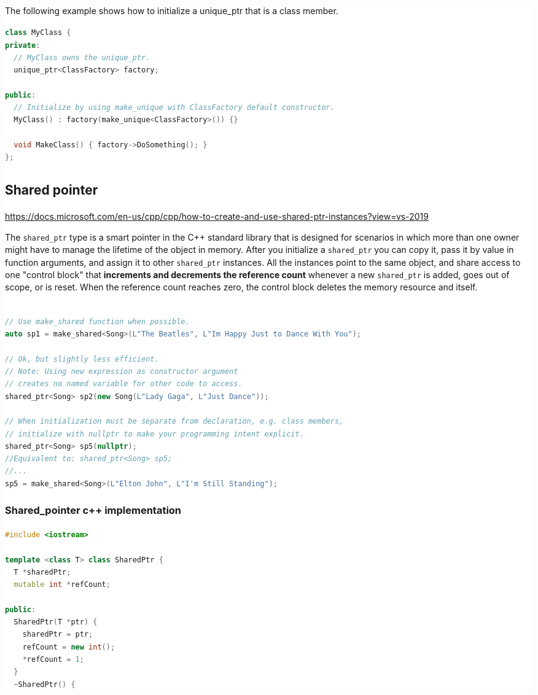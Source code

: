 The following example shows how to initialize a unique_ptr that is a class member.

```c++
class MyClass {
private:
  // MyClass owns the unique_ptr.
  unique_ptr<ClassFactory> factory;

public:
  // Initialize by using make_unique with ClassFactory default constructor.
  MyClass() : factory(make_unique<ClassFactory>()) {}

  void MakeClass() { factory->DoSomething(); }
};
```

## Shared pointer

https://docs.microsoft.com/en-us/cpp/cpp/how-to-create-and-use-shared-ptr-instances?view=vs-2019

The `shared_ptr` type is a smart pointer in the C++ standard library that is designed for scenarios in which more than
one owner might have to manage the lifetime of the object in memory. After you initialize a `shared_ptr` you can copy
it, pass it by value in function arguments, and assign it to other `shared_ptr` instances. All the instances point to
the same object, and share access to one "control block" that **increments and decrements the reference count** whenever
a new `shared_ptr` is added, goes out of scope, or is reset. When the reference count reaches zero, the control block
deletes the memory resource and itself.

```c++

// Use make_shared function when possible.
auto sp1 = make_shared<Song>(L"The Beatles", L"Im Happy Just to Dance With You");

// Ok, but slightly less efficient.
// Note: Using new expression as constructor argument
// creates no named variable for other code to access.
shared_ptr<Song> sp2(new Song(L"Lady Gaga", L"Just Dance"));

// When initialization must be separate from declaration, e.g. class members,
// initialize with nullptr to make your programming intent explicit.
shared_ptr<Song> sp5(nullptr);
//Equivalent to: shared_ptr<Song> sp5;
//...
sp5 = make_shared<Song>(L"Elton John", L"I'm Still Standing");
```

### Shared_pointer c++ implementation

```c++
#include <iostream>

template <class T> class SharedPtr {
  T *sharedPtr;
  mutable int *refCount;

public:
  SharedPtr(T *ptr) {
    sharedPtr = ptr;
    refCount = new int();
    *refCount = 1;
  }
  ~SharedPtr() {
```